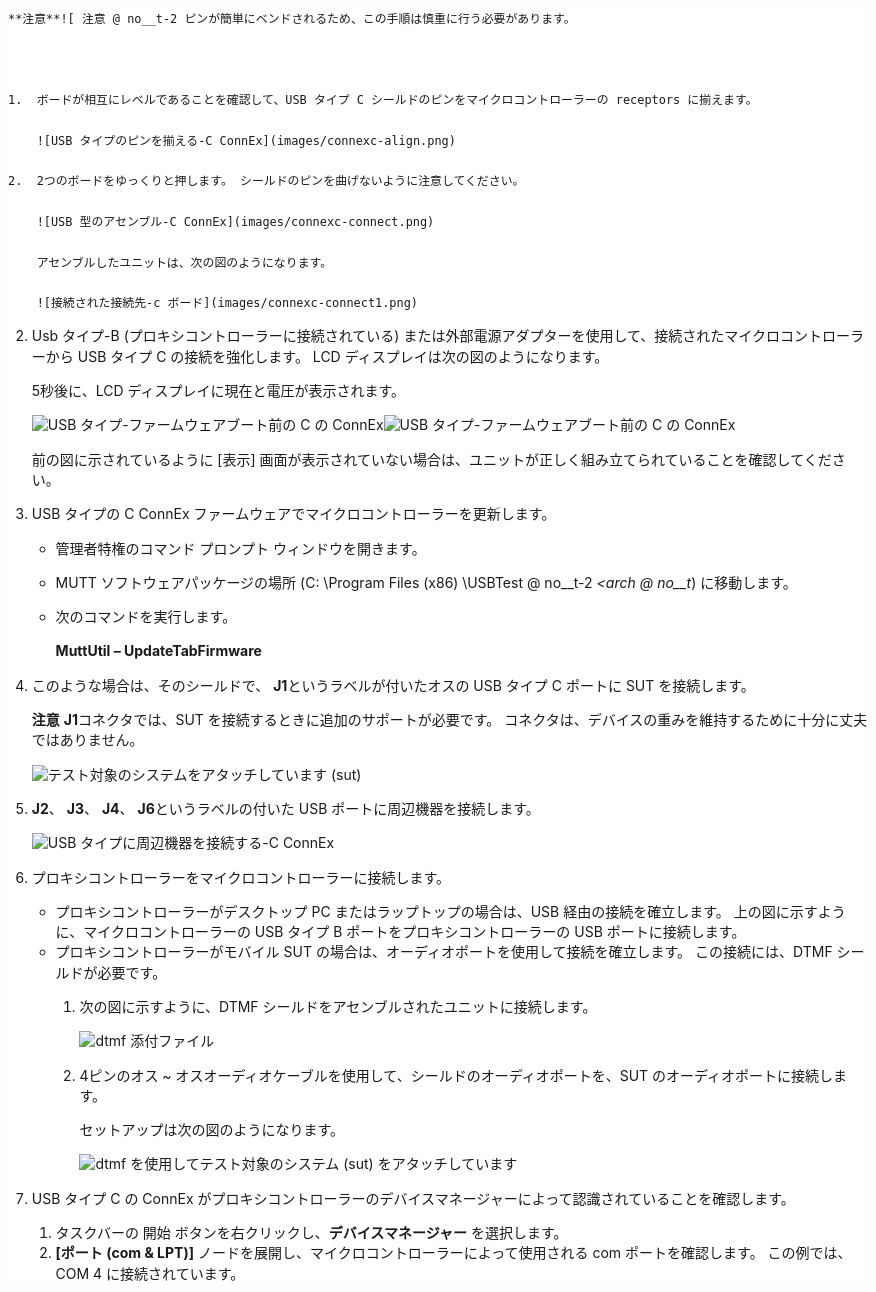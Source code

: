     **注意**![ 注意 @ no__t-2 ピンが簡単にベンドされるため、この手順は慎重に行う必要があります。



    1.  ボードが相互にレベルであることを確認して、USB タイプ C シールドのピンをマイクロコントローラーの receptors に揃えます。

        ![USB タイプのピンを揃える-C ConnEx](images/connexc-align.png)

    2.  2つのボードをゆっくりと押します。 シールドのピンを曲げないように注意してください。

        ![USB 型のアセンブル-C ConnEx](images/connexc-connect.png)

        アセンブルしたユニットは、次の図のようになります。

        ![接続された接続先-c ボード](images/connexc-connect1.png)

2.  Usb タイプ-B (プロキシコントローラーに接続されている) または外部電源アダプターを使用して、接続されたマイクロコントローラーから USB タイプ C の接続を強化します。 LCD ディスプレイは次の図のようになります。

    5秒後に、LCD ディスプレイに現在と電圧が表示されます。

    ![USB タイプ-ファームウェアブート前の C の ConnEx](images/connexc-connect2.png)![USB タイプ-ファームウェアブート前の C の ConnEx](images/connexc-connect3.png)

    前の図に示されているように [表示] 画面が表示されていない場合は、ユニットが正しく組み立てられていることを確認してください。

3.  USB タイプの C ConnEx ファームウェアでマイクロコントローラーを更新します。
    -   管理者特権のコマンド プロンプト ウィンドウを開きます。
    -   MUTT ソフトウェアパッケージの場所 (C: \\Program Files (x86) \\USBTest @ no__t-2 *&lt;arch @ no__t*) に移動します。
    -   次のコマンドを実行します。

        **MuttUtil – UpdateTabFirmware**

4.  このような場合は、そのシールドで、 **J1**というラベルが付いたオスの USB タイプ C ポートに SUT を接続します。

    **注意** **J1**コネクタでは、SUT を接続するときに追加のサポートが必要です。 コネクタは、デバイスの重みを維持するために十分に丈夫ではありません。

    ![テスト対象のシステムをアタッチしています (sut)](images/connexc-connect4.png)

5.  **J2**、 **J3**、 **J4**、 **J6**というラベルの付いた USB ポートに周辺機器を接続します。

    ![USB タイプに周辺機器を接続する-C ConnEx](images/connexc-connect7.png)

6.  プロキシコントローラーをマイクロコントローラーに接続します。
    -   プロキシコントローラーがデスクトップ PC またはラップトップの場合は、USB 経由の接続を確立します。 上の図に示すように、マイクロコントローラーの USB タイプ B ポートをプロキシコントローラーの USB ポートに接続します。
    -   プロキシコントローラーがモバイル SUT の場合は、オーディオポートを使用して接続を確立します。 この接続には、DTMF シールドが必要です。
        1.  次の図に示すように、DTMF シールドをアセンブルされたユニットに接続します。

            ![dtmf 添付ファイル](images/connexc-connect6.png)

        2.  4ピンのオス ~ オスオーディオケーブルを使用して、シールドのオーディオポートを、SUT のオーディオポートに接続します。

            セットアップは次の図のようになります。

            ![dtmf を使用してテスト対象のシステム (sut) をアタッチしています](images/connexc-connect5.png)

7.  USB タイプ C の ConnEx がプロキシコントローラーのデバイスマネージャーによって認識されていることを確認します。
    1.  タスクバーの 開始 ボタンを右クリックし、**デバイスマネージャー** を選択します。
    2.  **[ポート (com & LPT)]** ノードを展開し、マイクロコントローラーによって使用される com ポートを確認します。 この例では、COM 4 に接続されています。
